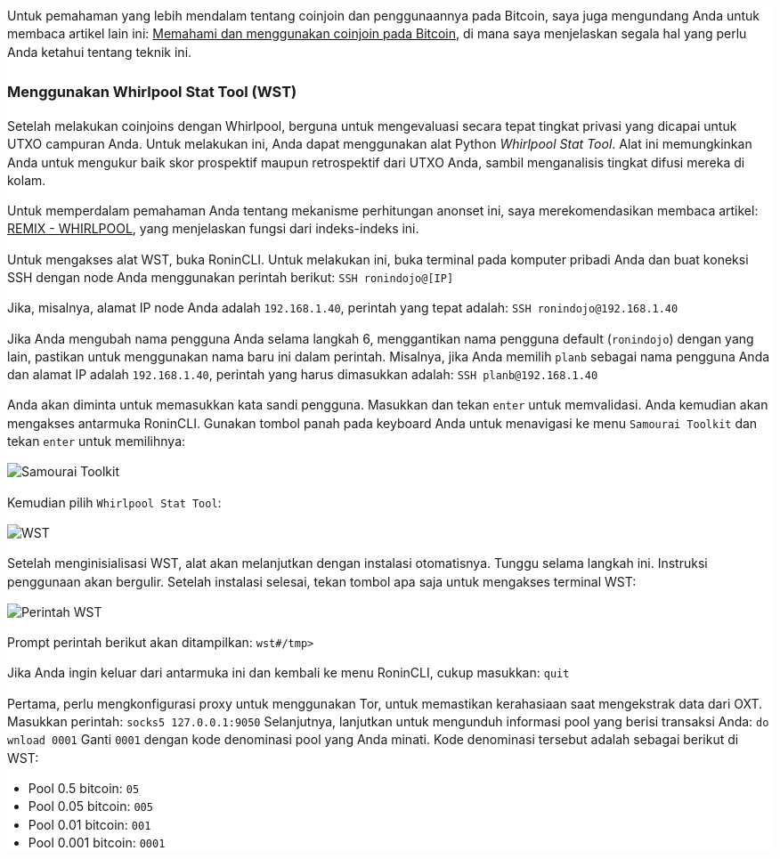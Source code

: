 Untuk pemahaman yang lebih mendalam tentang coinjoin dan penggunaannya pada Bitcoin, saya juga mengundang Anda untuk membaca artikel lain ini: [Memahami dan menggunakan coinjoin pada Bitcoin](https://planb.network/tutorials/privacy/coinjoin-dojo), di mana saya menjelaskan segala hal yang perlu Anda ketahui tentang teknik ini.
### Menggunakan Whirlpool Stat Tool (WST)

Setelah melakukan coinjoins dengan Whirlpool, berguna untuk mengevaluasi secara tepat tingkat privasi yang dicapai untuk UTXO campuran Anda. Untuk melakukan ini, Anda dapat menggunakan alat Python *Whirlpool Stat Tool*. Alat ini memungkinkan Anda untuk mengukur baik skor prospektif maupun retrospektif dari UTXO Anda, sambil menganalisis tingkat difusi mereka di kolam.

Untuk memperdalam pemahaman Anda tentang mekanisme perhitungan anonset ini, saya merekomendasikan membaca artikel: [REMIX - WHIRLPOOL](https://planb.network/tutorials/privacy/remix-whirlpool), yang menjelaskan fungsi dari indeks-indeks ini.

Untuk mengakses alat WST, buka RoninCLI. Untuk melakukan ini, buka terminal pada komputer pribadi Anda dan buat koneksi SSH dengan node Anda menggunakan perintah berikut:
`SSH ronindojo@[IP]`

Jika, misalnya, alamat IP node Anda adalah `192.168.1.40`, perintah yang tepat adalah:
`SSH ronindojo@192.168.1.40`

Jika Anda mengubah nama pengguna Anda selama langkah 6, menggantikan nama pengguna default (`ronindojo`) dengan yang lain, pastikan untuk menggunakan nama baru ini dalam perintah. Misalnya, jika Anda memilih `planb` sebagai nama pengguna Anda dan alamat IP adalah `192.168.1.40`, perintah yang harus dimasukkan adalah:
`SSH planb@192.168.1.40`

Anda akan diminta untuk memasukkan kata sandi pengguna. Masukkan dan tekan `enter` untuk memvalidasi. Anda kemudian akan mengakses antarmuka RoninCLI. Gunakan tombol panah pada keyboard Anda untuk menavigasi ke menu `Samourai Toolkit` dan tekan `enter` untuk memilihnya:

![Samourai Toolkit](assets/notext/43.webp)

Kemudian pilih `Whirlpool Stat Tool`:

![WST](assets/notext/44.webp)

Setelah menginisialisasi WST, alat akan melanjutkan dengan instalasi otomatisnya. Tunggu selama langkah ini. Instruksi penggunaan akan bergulir. Setelah instalasi selesai, tekan tombol apa saja untuk mengakses terminal WST:

![Perintah WST](assets/notext/45.webp)

Prompt perintah berikut akan ditampilkan:
`wst#/tmp>`

Jika Anda ingin keluar dari antarmuka ini dan kembali ke menu RoninCLI, cukup masukkan:
`quit`

Pertama, perlu mengkonfigurasi proxy untuk menggunakan Tor, untuk memastikan kerahasiaan saat mengekstrak data dari OXT. Masukkan perintah:
`socks5 127.0.0.1:9050`
Selanjutnya, lanjutkan untuk mengunduh informasi pool yang berisi transaksi Anda:
`download 0001`
Ganti `0001` dengan kode denominasi pool yang Anda minati. Kode denominasi tersebut adalah sebagai berikut di WST:
- Pool 0.5 bitcoin: `05`
- Pool 0.05 bitcoin: `005`
- Pool 0.01 bitcoin: `001`
- Pool 0.001 bitcoin: `0001`
